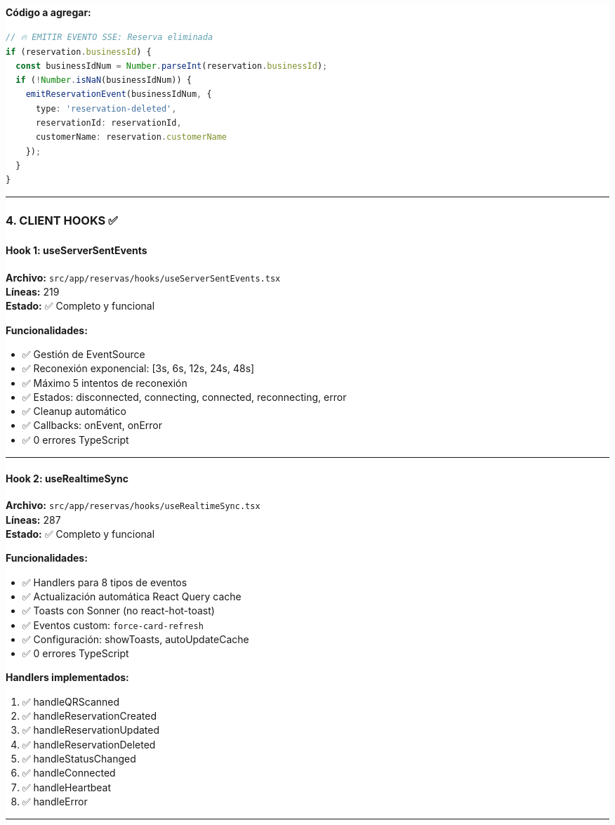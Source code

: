 **Código a agregar:**
```typescript
// 🔥 EMITIR EVENTO SSE: Reserva eliminada
if (reservation.businessId) {
  const businessIdNum = Number.parseInt(reservation.businessId);
  if (!Number.isNaN(businessIdNum)) {
    emitReservationEvent(businessIdNum, {
      type: 'reservation-deleted',
      reservationId: reservationId,
      customerName: reservation.customerName
    });
  }
}
```

---

### 4. CLIENT HOOKS ✅

#### Hook 1: useServerSentEvents
**Archivo:** `src/app/reservas/hooks/useServerSentEvents.tsx`  
**Líneas:** 219  
**Estado:** ✅ Completo y funcional

**Funcionalidades:**
- ✅ Gestión de EventSource
- ✅ Reconexión exponencial: [3s, 6s, 12s, 24s, 48s]
- ✅ Máximo 5 intentos de reconexión
- ✅ Estados: disconnected, connecting, connected, reconnecting, error
- ✅ Cleanup automático
- ✅ Callbacks: onEvent, onError
- ✅ 0 errores TypeScript

---

#### Hook 2: useRealtimeSync
**Archivo:** `src/app/reservas/hooks/useRealtimeSync.tsx`  
**Líneas:** 287  
**Estado:** ✅ Completo y funcional

**Funcionalidades:**
- ✅ Handlers para 8 tipos de eventos
- ✅ Actualización automática React Query cache
- ✅ Toasts con Sonner (no react-hot-toast)
- ✅ Eventos custom: `force-card-refresh`
- ✅ Configuración: showToasts, autoUpdateCache
- ✅ 0 errores TypeScript

**Handlers implementados:**
1. ✅ handleQRScanned
2. ✅ handleReservationCreated
3. ✅ handleReservationUpdated
4. ✅ handleReservationDeleted
5. ✅ handleStatusChanged
6. ✅ handleConnected
7. ✅ handleHeartbeat
8. ✅ handleError

---